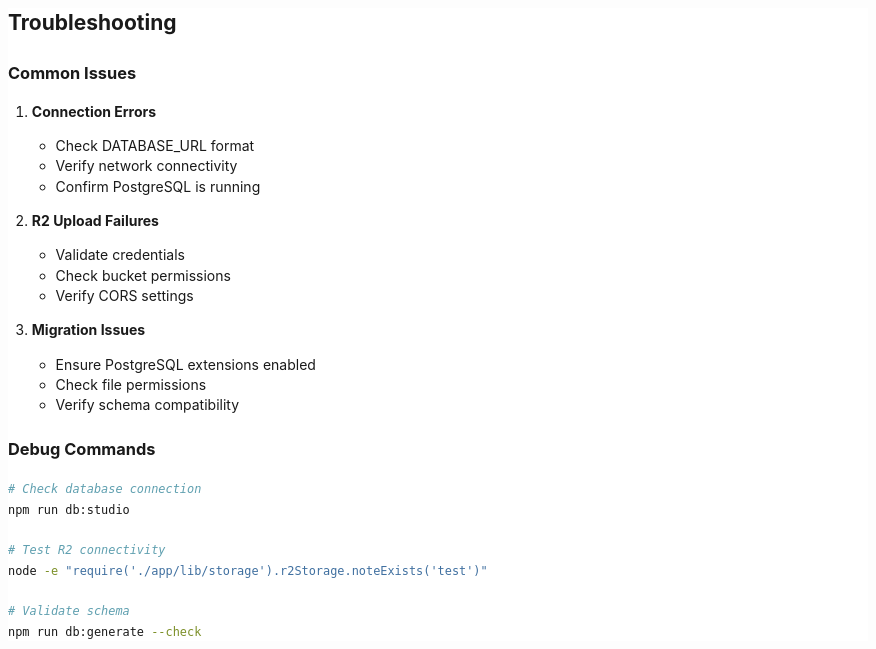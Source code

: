 ## Troubleshooting

### Common Issues

1. **Connection Errors**
   - Check DATABASE_URL format
   - Verify network connectivity
   - Confirm PostgreSQL is running

2. **R2 Upload Failures**
   - Validate credentials
   - Check bucket permissions
   - Verify CORS settings

3. **Migration Issues**
   - Ensure PostgreSQL extensions enabled
   - Check file permissions
   - Verify schema compatibility

### Debug Commands
```bash
# Check database connection
npm run db:studio

# Test R2 connectivity
node -e "require('./app/lib/storage').r2Storage.noteExists('test')"

# Validate schema
npm run db:generate --check
```